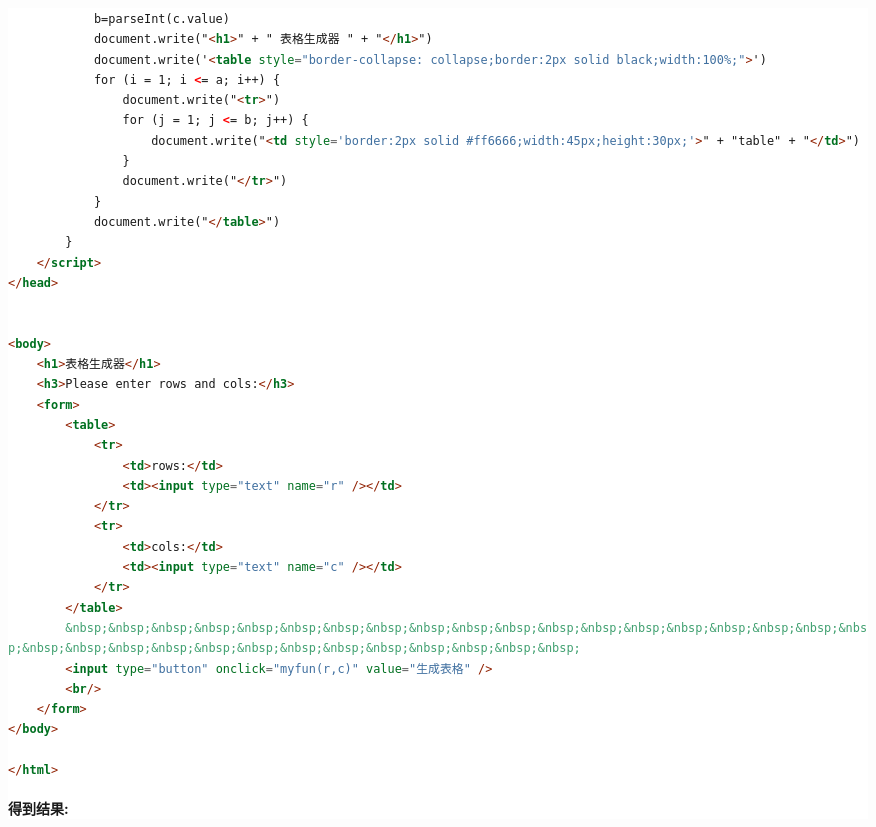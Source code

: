 ```html
            b=parseInt(c.value)
            document.write("<h1>" + " 表格生成器 " + "</h1>")
            document.write('<table style="border-collapse: collapse;border:2px solid black;width:100%;">')
            for (i = 1; i <= a; i++) {
                document.write("<tr>")
                for (j = 1; j <= b; j++) {
                    document.write("<td style='border:2px solid #ff6666;width:45px;height:30px;'>" + "table" + "</td>")
                }
                document.write("</tr>")
            }
            document.write("</table>")
        }
    </script>
</head>


<body>
    <h1>表格生成器</h1>
    <h3>Please enter rows and cols:</h3>
    <form>
        <table>
            <tr>
                <td>rows:</td>
                <td><input type="text" name="r" /></td>
            </tr>
            <tr>
                <td>cols:</td>
                <td><input type="text" name="c" /></td>
            </tr>
        </table>
        &nbsp;&nbsp;&nbsp;&nbsp;&nbsp;&nbsp;&nbsp;&nbsp;&nbsp;&nbsp;&nbsp;&nbsp;&nbsp;&nbsp;&nbsp;&nbsp;&nbsp;&nbsp;&nbsp;&nbsp;&nbsp;&nbsp;&nbsp;&nbsp;&nbsp;&nbsp;&nbsp;&nbsp;&nbsp;&nbsp;&nbsp;&nbsp;
        <input type="button" onclick="myfun(r,c)" value="生成表格" />
        <br/>
    </form>
</body>

</html>
```



#### 得到结果:
